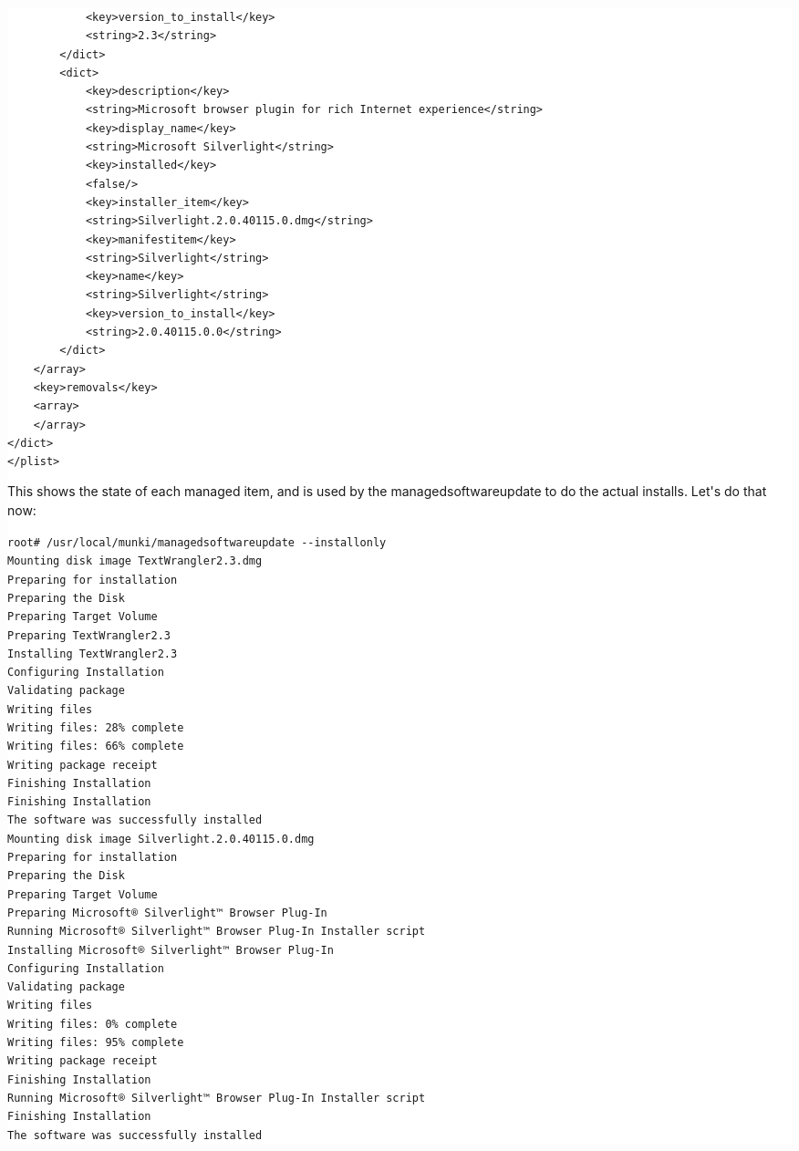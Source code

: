 ```
			<key>version_to_install</key>
			<string>2.3</string>
		</dict>
		<dict>
			<key>description</key>
			<string>Microsoft browser plugin for rich Internet experience</string>
			<key>display_name</key>
			<string>Microsoft Silverlight</string>
			<key>installed</key>
			<false/>
			<key>installer_item</key>
			<string>Silverlight.2.0.40115.0.dmg</string>
			<key>manifestitem</key>
			<string>Silverlight</string>
			<key>name</key>
			<string>Silverlight</string>
			<key>version_to_install</key>
			<string>2.0.40115.0.0</string>
		</dict>
	</array>
	<key>removals</key>
	<array>
	</array>
</dict>
</plist>
```

This shows the state of each managed item, and is used by the managedsoftwareupdate to do the actual installs.  Let's do that now:

```
root# /usr/local/munki/managedsoftwareupdate --installonly 
Mounting disk image TextWrangler2.3.dmg
Preparing for installation
Preparing the Disk
Preparing Target Volume
Preparing TextWrangler2.3
Installing TextWrangler2.3
Configuring Installation
Validating package
Writing files
Writing files: 28% complete
Writing files: 66% complete
Writing package receipt
Finishing Installation
Finishing Installation
The software was successfully installed
Mounting disk image Silverlight.2.0.40115.0.dmg
Preparing for installation
Preparing the Disk
Preparing Target Volume
Preparing Microsoft® Silverlight™ Browser Plug-In
Running Microsoft® Silverlight™ Browser Plug-In Installer script
Installing Microsoft® Silverlight™ Browser Plug-In
Configuring Installation
Validating package
Writing files
Writing files: 0% complete
Writing files: 95% complete
Writing package receipt
Finishing Installation
Running Microsoft® Silverlight™ Browser Plug-In Installer script
Finishing Installation
The software was successfully installed
```